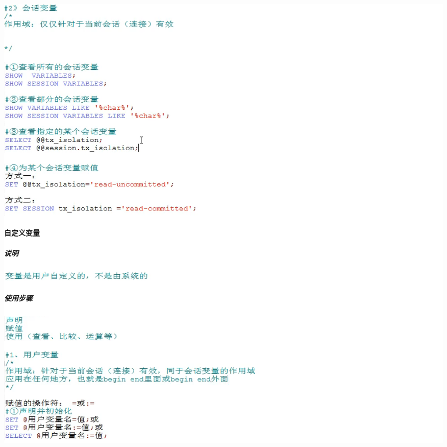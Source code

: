 

![image-20210111152856072](day04.assets/image-20210111152856072.png)

![image-20210111152805814](day04.assets/image-20210111152805814.png)

![image-20210111152833383](day04.assets/image-20210111152833383.png)

#### 自定义变量

##### 说明

![image-20210111154955687](day04.assets/image-20210111154955687.png)

##### 使用步骤

![image-20210111155043280](day04.assets/image-20210111155043280.png)

![image-20210111155718712](day04.assets/image-20210111155718712.png)
